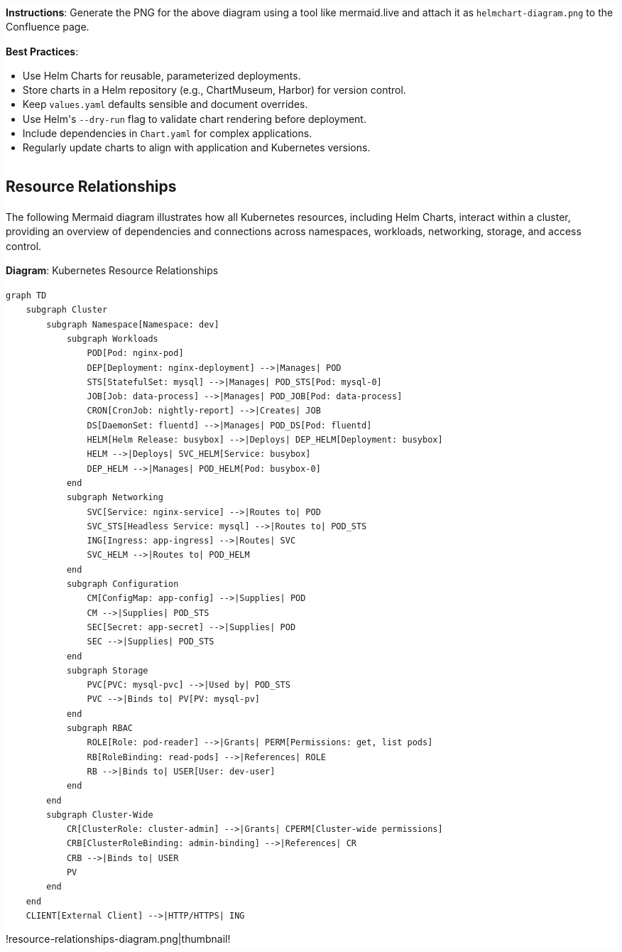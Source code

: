 **Instructions**: Generate the PNG for the above diagram using a tool like mermaid.live and attach it as `helmchart-diagram.png` to the Confluence page.

**Best Practices**:
- Use Helm Charts for reusable, parameterized deployments.
- Store charts in a Helm repository (e.g., ChartMuseum, Harbor) for version control.
- Keep `values.yaml` defaults sensible and document overrides.
- Use Helm's `--dry-run` flag to validate chart rendering before deployment.
- Include dependencies in `Chart.yaml` for complex applications.
- Regularly update charts to align with application and Kubernetes versions.

## Resource Relationships

The following Mermaid diagram illustrates how all Kubernetes resources, including Helm Charts, interact within a cluster, providing an overview of dependencies and connections across namespaces, workloads, networking, storage, and access control.

**Diagram**: Kubernetes Resource Relationships
```mermaid
graph TD
    subgraph Cluster
        subgraph Namespace[Namespace: dev]
            subgraph Workloads
                POD[Pod: nginx-pod]
                DEP[Deployment: nginx-deployment] -->|Manages| POD
                STS[StatefulSet: mysql] -->|Manages| POD_STS[Pod: mysql-0]
                JOB[Job: data-process] -->|Manages| POD_JOB[Pod: data-process]
                CRON[CronJob: nightly-report] -->|Creates| JOB
                DS[DaemonSet: fluentd] -->|Manages| POD_DS[Pod: fluentd]
                HELM[Helm Release: busybox] -->|Deploys| DEP_HELM[Deployment: busybox]
                HELM -->|Deploys| SVC_HELM[Service: busybox]
                DEP_HELM -->|Manages| POD_HELM[Pod: busybox-0]
            end
            subgraph Networking
                SVC[Service: nginx-service] -->|Routes to| POD
                SVC_STS[Headless Service: mysql] -->|Routes to| POD_STS
                ING[Ingress: app-ingress] -->|Routes| SVC
                SVC_HELM -->|Routes to| POD_HELM
            end
            subgraph Configuration
                CM[ConfigMap: app-config] -->|Supplies| POD
                CM -->|Supplies| POD_STS
                SEC[Secret: app-secret] -->|Supplies| POD
                SEC -->|Supplies| POD_STS
            end
            subgraph Storage
                PVC[PVC: mysql-pvc] -->|Used by| POD_STS
                PVC -->|Binds to| PV[PV: mysql-pv]
            end
            subgraph RBAC
                ROLE[Role: pod-reader] -->|Grants| PERM[Permissions: get, list pods]
                RB[RoleBinding: read-pods] -->|References| ROLE
                RB -->|Binds to| USER[User: dev-user]
            end
        end
        subgraph Cluster-Wide
            CR[ClusterRole: cluster-admin] -->|Grants| CPERM[Cluster-wide permissions]
            CRB[ClusterRoleBinding: admin-binding] -->|References| CR
            CRB -->|Binds to| USER
            PV
        end
    end
    CLIENT[External Client] -->|HTTP/HTTPS| ING
```
!resource-relationships-diagram.png|thumbnail!